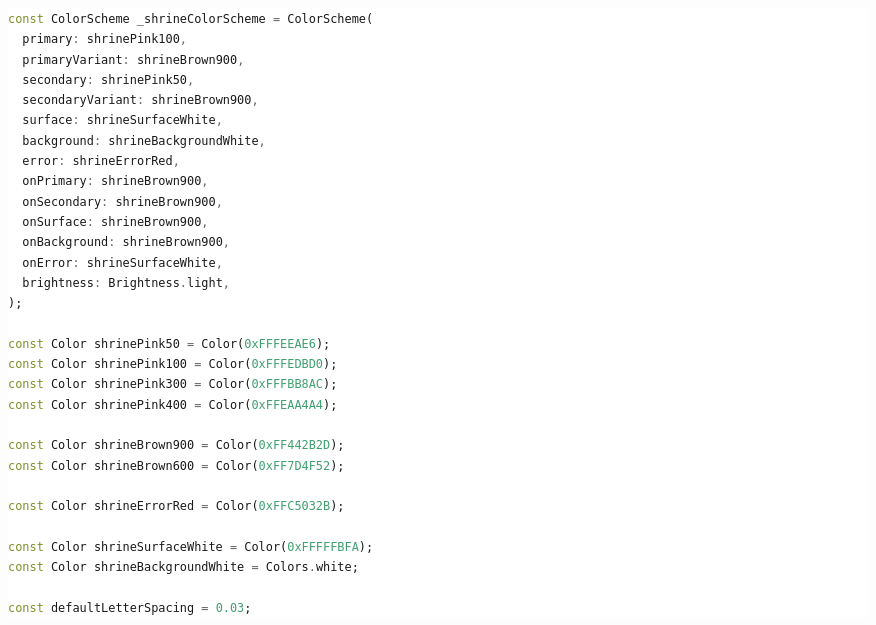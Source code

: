 ```dart
const ColorScheme _shrineColorScheme = ColorScheme(
  primary: shrinePink100,
  primaryVariant: shrineBrown900,
  secondary: shrinePink50,
  secondaryVariant: shrineBrown900,
  surface: shrineSurfaceWhite,
  background: shrineBackgroundWhite,
  error: shrineErrorRed,
  onPrimary: shrineBrown900,
  onSecondary: shrineBrown900,
  onSurface: shrineBrown900,
  onBackground: shrineBrown900,
  onError: shrineSurfaceWhite,
  brightness: Brightness.light,
);

const Color shrinePink50 = Color(0xFFFEEAE6);
const Color shrinePink100 = Color(0xFFFEDBD0);
const Color shrinePink300 = Color(0xFFFBB8AC);
const Color shrinePink400 = Color(0xFFEAA4A4);

const Color shrineBrown900 = Color(0xFF442B2D);
const Color shrineBrown600 = Color(0xFF7D4F52);

const Color shrineErrorRed = Color(0xFFC5032B);

const Color shrineSurfaceWhite = Color(0xFFFFFBFA);
const Color shrineBackgroundWhite = Colors.white;

const defaultLetterSpacing = 0.03;


```